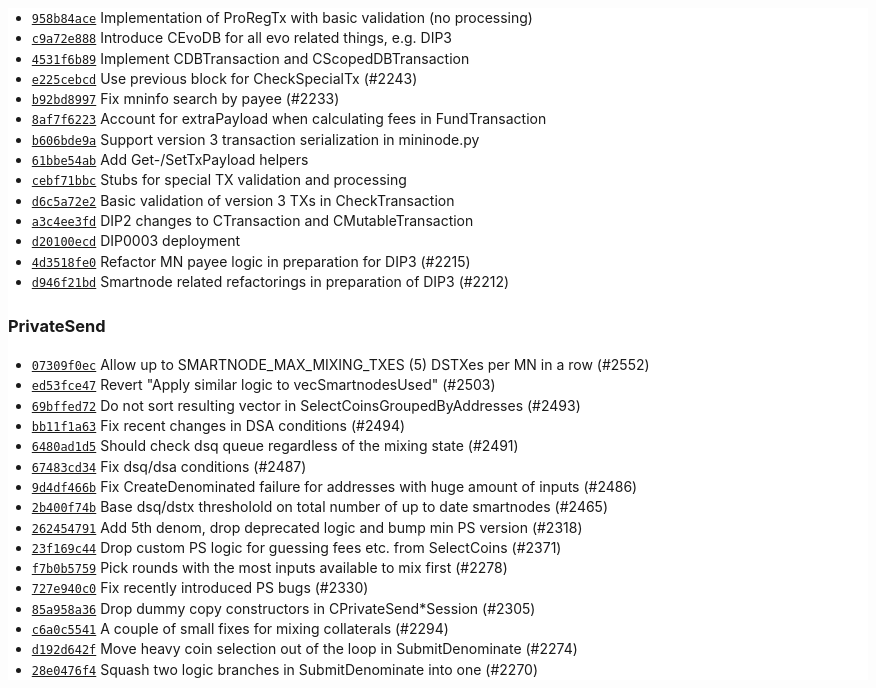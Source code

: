 -   [`958b84ace`](https://github.com/Tequichain-Network/TequichainCore/commit/958b84ace) Implementation of ProRegTx with basic validation (no processing)
-   [`c9a72e888`](https://github.com/Tequichain-Network/TequichainCore/commit/c9a72e888) Introduce CEvoDB for all evo related things, e.g. DIP3
-   [`4531f6b89`](https://github.com/Tequichain-Network/TequichainCore/commit/4531f6b89) Implement CDBTransaction and CScopedDBTransaction
-   [`e225cebcd`](https://github.com/Tequichain-Network/TequichainCore/commit/e225cebcd) Use previous block for CheckSpecialTx (#2243)
-   [`b92bd8997`](https://github.com/Tequichain-Network/TequichainCore/commit/b92bd8997) Fix mninfo search by payee (#2233)
-   [`8af7f6223`](https://github.com/Tequichain-Network/TequichainCore/commit/8af7f6223) Account for extraPayload when calculating fees in FundTransaction
-   [`b606bde9a`](https://github.com/Tequichain-Network/TequichainCore/commit/b606bde9a) Support version 3 transaction serialization in mininode.py
-   [`61bbe54ab`](https://github.com/Tequichain-Network/TequichainCore/commit/61bbe54ab) Add Get-/SetTxPayload helpers
-   [`cebf71bbc`](https://github.com/Tequichain-Network/TequichainCore/commit/cebf71bbc) Stubs for special TX validation and processing
-   [`d6c5a72e2`](https://github.com/Tequichain-Network/TequichainCore/commit/d6c5a72e2) Basic validation of version 3 TXs in CheckTransaction
-   [`a3c4ee3fd`](https://github.com/Tequichain-Network/TequichainCore/commit/a3c4ee3fd) DIP2 changes to CTransaction and CMutableTransaction
-   [`d20100ecd`](https://github.com/Tequichain-Network/TequichainCore/commit/d20100ecd) DIP0003 deployment
-   [`4d3518fe0`](https://github.com/Tequichain-Network/TequichainCore/commit/4d3518fe0) Refactor MN payee logic in preparation for DIP3 (#2215)
-   [`d946f21bd`](https://github.com/Tequichain-Network/TequichainCore/commit/d946f21bd) Smartnode related refactorings in preparation of DIP3 (#2212)

### PrivateSend

-   [`07309f0ec`](https://github.com/Tequichain-Network/TequichainCore/commit/07309f0ec) Allow up to SMARTNODE_MAX_MIXING_TXES (5) DSTXes per MN in a row (#2552)
-   [`ed53fce47`](https://github.com/Tequichain-Network/TequichainCore/commit/ed53fce47) Revert "Apply similar logic to vecSmartnodesUsed" (#2503)
-   [`69bffed72`](https://github.com/Tequichain-Network/TequichainCore/commit/69bffed72) Do not sort resulting vector in SelectCoinsGroupedByAddresses (#2493)
-   [`bb11f1a63`](https://github.com/Tequichain-Network/TequichainCore/commit/bb11f1a63) Fix recent changes in DSA conditions (#2494)
-   [`6480ad1d5`](https://github.com/Tequichain-Network/TequichainCore/commit/6480ad1d5) Should check dsq queue regardless of the mixing state (#2491)
-   [`67483cd34`](https://github.com/Tequichain-Network/TequichainCore/commit/67483cd34) Fix dsq/dsa conditions (#2487)
-   [`9d4df466b`](https://github.com/Tequichain-Network/TequichainCore/commit/9d4df466b) Fix CreateDenominated failure for addresses with huge amount of inputs (#2486)
-   [`2b400f74b`](https://github.com/Tequichain-Network/TequichainCore/commit/2b400f74b) Base dsq/dstx thresholold on total number of up to date smartnodes (#2465)
-   [`262454791`](https://github.com/Tequichain-Network/TequichainCore/commit/262454791) Add 5th denom, drop deprecated logic and bump min PS version (#2318)
-   [`23f169c44`](https://github.com/Tequichain-Network/TequichainCore/commit/23f169c44) Drop custom PS logic for guessing fees etc. from SelectCoins (#2371)
-   [`f7b0b5759`](https://github.com/Tequichain-Network/TequichainCore/commit/f7b0b5759) Pick rounds with the most inputs available to mix first (#2278)
-   [`727e940c0`](https://github.com/Tequichain-Network/TequichainCore/commit/727e940c0) Fix recently introduced PS bugs (#2330)
-   [`85a958a36`](https://github.com/Tequichain-Network/TequichainCore/commit/85a958a36) Drop dummy copy constructors in CPrivateSend\*Session (#2305)
-   [`c6a0c5541`](https://github.com/Tequichain-Network/TequichainCore/commit/c6a0c5541) A couple of small fixes for mixing collaterals (#2294)
-   [`d192d642f`](https://github.com/Tequichain-Network/TequichainCore/commit/d192d642f) Move heavy coin selection out of the loop in SubmitDenominate (#2274)
-   [`28e0476f4`](https://github.com/Tequichain-Network/TequichainCore/commit/28e0476f4) Squash two logic branches in SubmitDenominate into one (#2270)